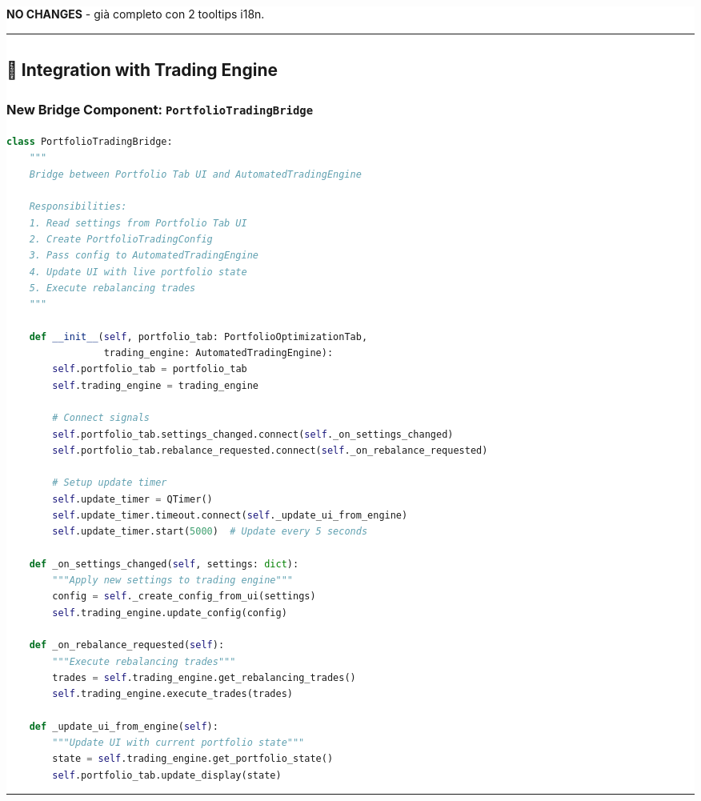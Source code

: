 
**NO CHANGES** - già completo con 2 tooltips i18n.

---

## 🔗 Integration with Trading Engine

### **New Bridge Component**: `PortfolioTradingBridge`

```python
class PortfolioTradingBridge:
    """
    Bridge between Portfolio Tab UI and AutomatedTradingEngine
    
    Responsibilities:
    1. Read settings from Portfolio Tab UI
    2. Create PortfolioTradingConfig
    3. Pass config to AutomatedTradingEngine
    4. Update UI with live portfolio state
    5. Execute rebalancing trades
    """
    
    def __init__(self, portfolio_tab: PortfolioOptimizationTab, 
                 trading_engine: AutomatedTradingEngine):
        self.portfolio_tab = portfolio_tab
        self.trading_engine = trading_engine
        
        # Connect signals
        self.portfolio_tab.settings_changed.connect(self._on_settings_changed)
        self.portfolio_tab.rebalance_requested.connect(self._on_rebalance_requested)
        
        # Setup update timer
        self.update_timer = QTimer()
        self.update_timer.timeout.connect(self._update_ui_from_engine)
        self.update_timer.start(5000)  # Update every 5 seconds
    
    def _on_settings_changed(self, settings: dict):
        """Apply new settings to trading engine"""
        config = self._create_config_from_ui(settings)
        self.trading_engine.update_config(config)
    
    def _on_rebalance_requested(self):
        """Execute rebalancing trades"""
        trades = self.trading_engine.get_rebalancing_trades()
        self.trading_engine.execute_trades(trades)
    
    def _update_ui_from_engine(self):
        """Update UI with current portfolio state"""
        state = self.trading_engine.get_portfolio_state()
        self.portfolio_tab.update_display(state)
```

---